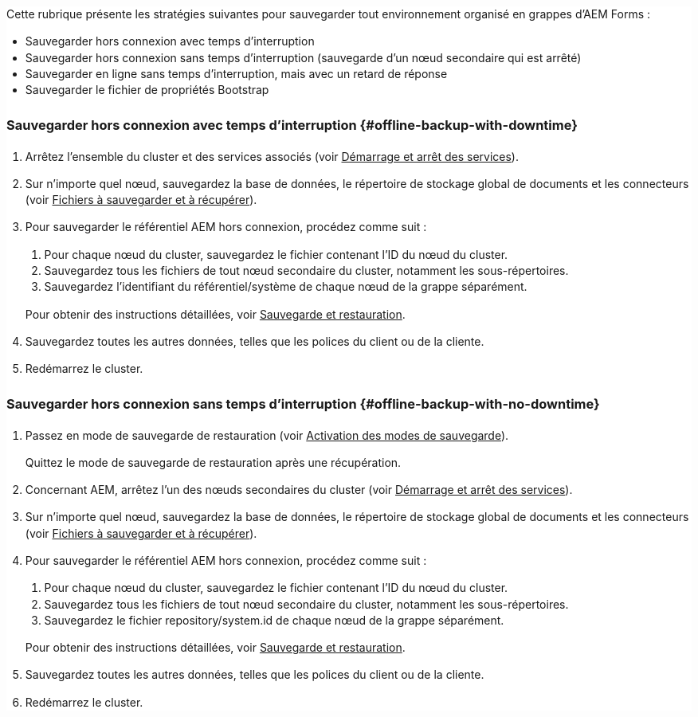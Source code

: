 Cette rubrique présente les stratégies suivantes pour sauvegarder tout environnement organisé en grappes d’AEM Forms :

* Sauvegarder hors connexion avec temps d’interruption
* Sauvegarder hors connexion sans temps d’interruption (sauvegarde d’un nœud secondaire qui est arrêté)
* Sauvegarder en ligne sans temps d’interruption, mais avec un retard de réponse
* Sauvegarder le fichier de propriétés Bootstrap

### Sauvegarder hors connexion avec temps d’interruption {#offline-backup-with-downtime}

1. Arrêtez l’ensemble du cluster et des services associés (voir [Démarrage et arrêt des services](/help/forms/using/admin-help/starting-stopping-services.md#starting-and-stopping-services)).
1. Sur n’importe quel nœud, sauvegardez la base de données, le répertoire de stockage global de documents et les connecteurs (voir [Fichiers à sauvegarder et à récupérer](/help/forms/using/admin-help/files-back-recover.md#files-to-back-up-and-recover)).
1. Pour sauvegarder le référentiel AEM hors connexion, procédez comme suit :

   1. Pour chaque nœud du cluster, sauvegardez le fichier contenant l’ID du nœud du cluster.
   1. Sauvegardez tous les fichiers de tout nœud secondaire du cluster, notamment les sous-répertoires.
   1. Sauvegardez l’identifiant du référentiel/système de chaque nœud de la grappe séparément.

   Pour obtenir des instructions détaillées, voir [Sauvegarde et restauration](https://helpx.adobe.com/fr/experience-manager/kb/CRXBackupAndRestoreProcedure.html).

1. Sauvegardez toutes les autres données, telles que les polices du client ou de la cliente.
1. Redémarrez le cluster.

### Sauvegarder hors connexion sans temps d’interruption {#offline-backup-with-no-downtime}

1. Passez en mode de sauvegarde de restauration (voir [Activation des modes de sauvegarde](/help/forms/using/admin-help/backing-aem-forms-data.md#entering-the-backup-modes)).

   Quittez le mode de sauvegarde de restauration après une récupération.

1. Concernant AEM, arrêtez l’un des nœuds secondaires du cluster (voir [Démarrage et arrêt des services](/help/forms/using/admin-help/starting-stopping-services.md#starting-and-stopping-services)).
1. Sur n’importe quel nœud, sauvegardez la base de données, le répertoire de stockage global de documents et les connecteurs (voir [Fichiers à sauvegarder et à récupérer](/help/forms/using/admin-help/files-back-recover.md#files-to-back-up-and-recover)).
1. Pour sauvegarder le référentiel AEM hors connexion, procédez comme suit :

   1. Pour chaque nœud du cluster, sauvegardez le fichier contenant l’ID du nœud du cluster.
   1. Sauvegardez tous les fichiers de tout nœud secondaire du cluster, notamment les sous-répertoires.
   1. Sauvegardez le fichier repository/system.id de chaque nœud de la grappe séparément.

   Pour obtenir des instructions détaillées, voir [Sauvegarde et restauration](https://helpx.adobe.com/fr/experience-manager/kb/CRXBackupAndRestoreProcedure.html).

1. Sauvegardez toutes les autres données, telles que les polices du client ou de la cliente.
1. Redémarrez le cluster.
